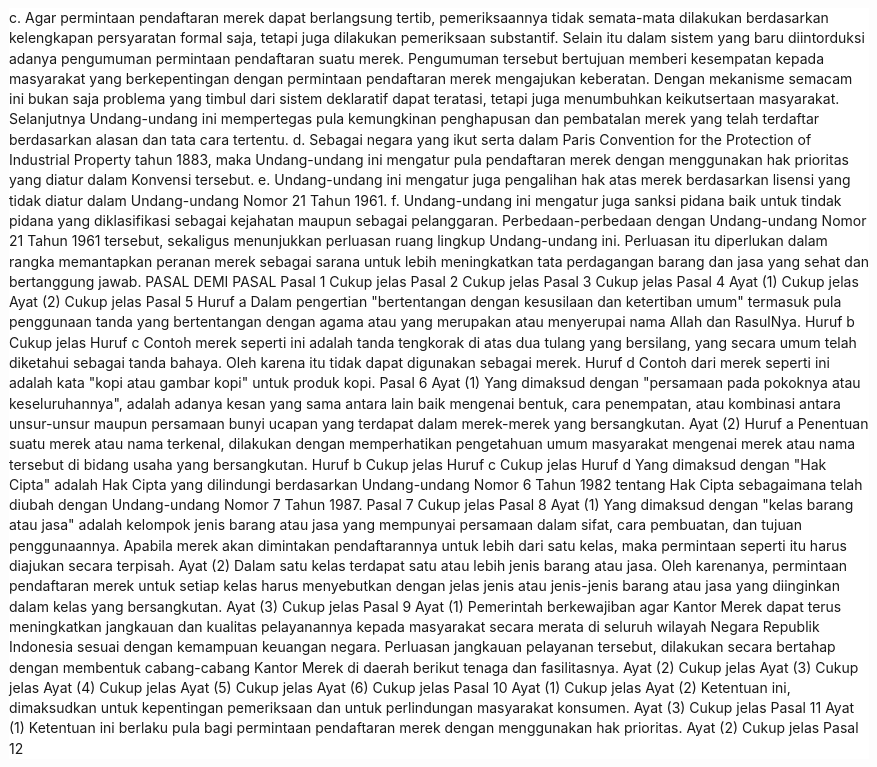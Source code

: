 c. Agar permintaan pendaftaran merek dapat berlangsung tertib, pemeriksaannya tidak semata-mata dilakukan berdasarkan kelengkapan persyaratan formal saja, tetapi juga dilakukan pemeriksaan substantif. Selain itu dalam sistem yang baru diintorduksi adanya pengumuman permintaan pendaftaran suatu merek. Pengumuman tersebut bertujuan memberi kesempatan kepada masyarakat yang berkepentingan dengan permintaan pendaftaran merek mengajukan keberatan. Dengan mekanisme semacam ini bukan saja problema yang timbul dari sistem deklaratif dapat teratasi, tetapi juga menumbuhkan keikutsertaan masyarakat. Selanjutnya Undang-undang ini mempertegas pula kemungkinan penghapusan dan pembatalan merek yang telah terdaftar berdasarkan alasan dan tata cara tertentu.
d. Sebagai negara yang ikut serta dalam Paris Convention for the Protection of Industrial Property tahun 1883, maka Undang-undang ini mengatur pula pendaftaran merek dengan menggunakan hak prioritas yang diatur dalam Konvensi tersebut.
e. Undang-undang ini mengatur juga pengalihan hak atas merek berdasarkan lisensi yang tidak diatur dalam Undang-undang Nomor 21 Tahun 1961.
f. Undang-undang ini mengatur juga sanksi pidana baik untuk tindak pidana yang diklasifikasi sebagai kejahatan maupun sebagai pelanggaran. Perbedaan-perbedaan dengan Undang-undang Nomor 21 Tahun 1961 tersebut, sekaligus menunjukkan perluasan ruang lingkup Undang-undang ini. Perluasan itu diperlukan dalam rangka memantapkan peranan merek sebagai sarana untuk lebih meningkatkan tata perdagangan barang dan jasa yang sehat dan bertanggung jawab. PASAL DEMI PASAL
Pasal 1
Cukup jelas
Pasal 2
Cukup jelas
Pasal 3
Cukup jelas
Pasal 4
Ayat (1) Cukup jelas Ayat (2) Cukup jelas
Pasal 5
Huruf a Dalam pengertian "bertentangan dengan kesusilaan dan ketertiban umum" termasuk pula penggunaan tanda yang bertentangan dengan agama atau yang merupakan atau menyerupai nama Allah dan RasulNya. Huruf b Cukup jelas Huruf c Contoh merek seperti ini adalah tanda tengkorak di atas dua tulang yang bersilang, yang secara umum telah diketahui sebagai tanda bahaya. Oleh karena itu tidak dapat digunakan sebagai merek. Huruf d Contoh dari merek seperti ini adalah kata "kopi atau gambar kopi" untuk produk kopi.
Pasal 6
Ayat (1) Yang dimaksud dengan "persamaan pada pokoknya atau keseluruhannya", adalah adanya kesan yang sama antara lain baik mengenai bentuk, cara penempatan, atau kombinasi antara unsur-unsur maupun persamaan bunyi ucapan yang terdapat dalam merek-merek yang bersangkutan. Ayat (2) Huruf a Penentuan suatu merek atau nama terkenal, dilakukan dengan memperhatikan pengetahuan umum masyarakat mengenai merek atau nama tersebut di bidang usaha yang bersangkutan. Huruf b Cukup jelas Huruf c Cukup jelas Huruf d Yang dimaksud dengan "Hak Cipta" adalah Hak Cipta yang dilindungi berdasarkan Undang-undang Nomor 6 Tahun 1982 tentang Hak Cipta sebagaimana telah diubah dengan Undang-undang Nomor 7 Tahun 1987.
Pasal 7
Cukup jelas
Pasal 8
Ayat (1) Yang dimaksud dengan "kelas barang atau jasa" adalah kelompok jenis barang atau jasa yang mempunyai persamaan dalam sifat, cara pembuatan, dan tujuan penggunaannya. Apabila merek akan dimintakan pendaftarannya untuk lebih dari satu kelas, maka permintaan seperti itu harus diajukan secara terpisah. Ayat (2) Dalam satu kelas terdapat satu atau lebih jenis barang atau jasa. Oleh karenanya, permintaan pendaftaran merek untuk setiap kelas harus menyebutkan dengan jelas jenis atau jenis-jenis barang atau jasa yang diinginkan dalam kelas yang bersangkutan. Ayat (3) Cukup jelas
Pasal 9
Ayat (1) Pemerintah berkewajiban agar Kantor Merek dapat terus meningkatkan jangkauan dan kualitas pelayanannya kepada masyarakat secara merata di seluruh wilayah Negara Republik Indonesia sesuai dengan kemampuan keuangan negara. Perluasan jangkauan pelayanan tersebut, dilakukan secara bertahap dengan membentuk cabang-cabang Kantor Merek di daerah berikut tenaga dan fasilitasnya. Ayat (2) Cukup jelas Ayat (3) Cukup jelas Ayat (4) Cukup jelas Ayat (5) Cukup jelas Ayat (6) Cukup jelas
Pasal 10
Ayat (1) Cukup jelas Ayat (2) Ketentuan ini, dimaksudkan untuk kepentingan pemeriksaan dan untuk perlindungan masyarakat konsumen. Ayat (3) Cukup jelas
Pasal 11
Ayat (1) Ketentuan ini berlaku pula bagi permintaan pendaftaran merek dengan menggunakan hak prioritas. Ayat (2) Cukup jelas
Pasal 12